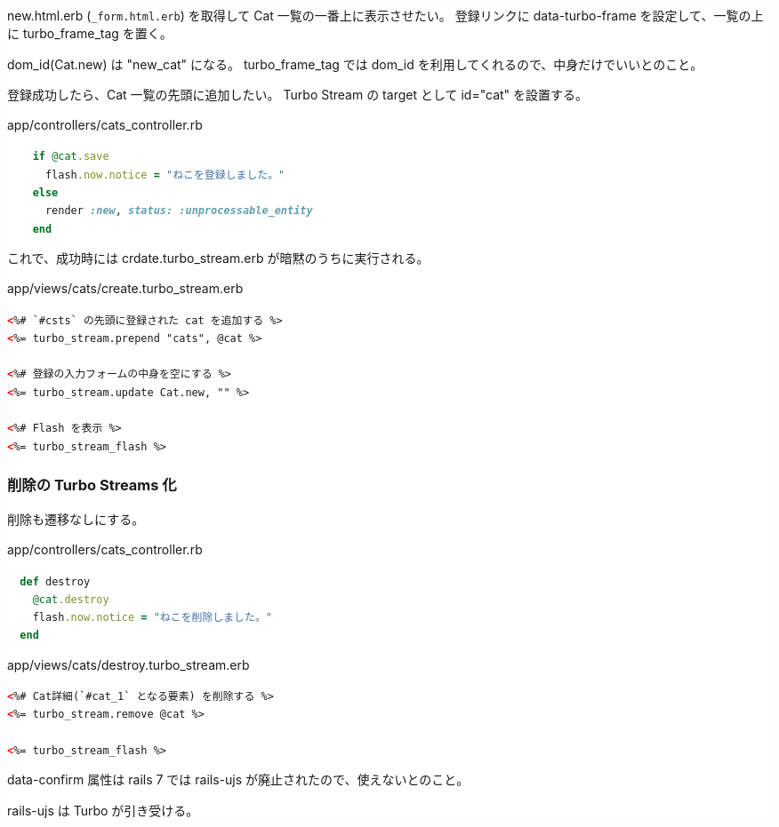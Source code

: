 new.html.erb (`_form.html.erb`) を取得して Cat 一覧の一番上に表示させたい。
登録リンクに data-turbo-frame を設定して、一覧の上に turbo_frame_tag を置く。

dom_id(Cat.new) は "new_cat" になる。
turbo_frame_tag では dom_id を利用してくれるので、中身だけでいいとのこと。

登録成功したら、Cat 一覧の先頭に追加したい。
Turbo Stream の target として id="cat" を設置する。

app/controllers/cats_controller.rb

```ruby
    if @cat.save
      flash.now.notice = "ねこを登録しました。"
    else
      render :new, status: :unprocessable_entity
    end
```

これで、成功時には crdate.turbo_stream.erb が暗黙のうちに実行される。

app/views/cats/create.turbo_stream.erb

```html
<%# `#csts` の先頭に登録された cat を追加する %>
<%= turbo_stream.prepend "cats", @cat %>

<%# 登録の入力フォームの中身を空にする %>
<%= turbo_stream.update Cat.new, "" %>

<%# Flash を表示 %>
<%= turbo_stream_flash %>
```

### 削除の Turbo Streams 化

削除も遷移なしにする。

app/controllers/cats_controller.rb

```ruby
  def destroy
    @cat.destroy
    flash.now.notice = "ねこを削除しました。"
  end
```

app/views/cats/destroy.turbo_stream.erb

```html
<%# Cat詳細(`#cat_1` となる要素) を削除する %>
<%= turbo_stream.remove @cat %>

<%= turbo_stream_flash %>
```

data-confirm 属性は rails 7 では rails-ujs が廃止されたので、使えないとのこと。

rails-ujs は Turbo が引き受ける。
